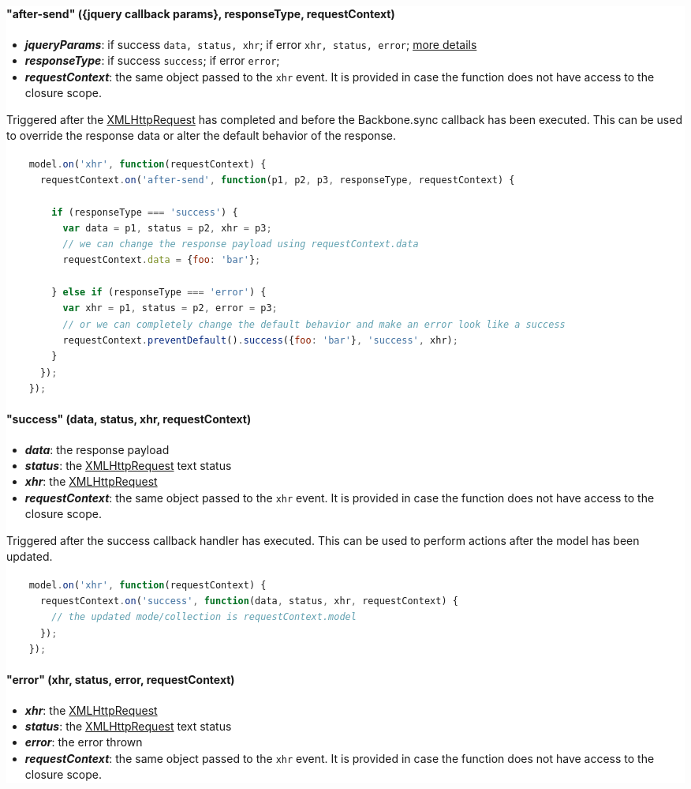 #### "after-send" ({jquery callback params}, responseType, requestContext)

* ***jqueryParams***: if success ```data, status, xhr```;  if error ```xhr, status, error```; [more details](http://api.jquery.com/jquery.ajax/)
* ***responseType***: if success ```success```;  if error ```error```;
* ***requestContext***: the same object passed to the ```xhr``` event.  It is provided in case the function does not have access to the closure scope.

Triggered after the [XMLHttpRequest](https://developer.mozilla.org/en-US/docs/Web/API/XMLHttpRequest) has completed and before the Backbone.sync callback has been executed.  This can be used to override the response data or alter the default behavior of the response.

```javascript
    model.on('xhr', function(requestContext) {
      requestContext.on('after-send', function(p1, p2, p3, responseType, requestContext) {

        if (responseType === 'success') {
          var data = p1, status = p2, xhr = p3;
          // we can change the response payload using requestContext.data
          requestContext.data = {foo: 'bar'};

        } else if (responseType === 'error') {
          var xhr = p1, status = p2, error = p3;
          // or we can completely change the default behavior and make an error look like a success
          requestContext.preventDefault().success({foo: 'bar'}, 'success', xhr);
        }
      });
    });
```

#### "success" (data, status, xhr, requestContext)

* ***data***: the response payload
* ***status***: the [XMLHttpRequest](https://developer.mozilla.org/en-US/docs/Web/API/XMLHttpRequest) text status
* ***xhr***: the [XMLHttpRequest](https://developer.mozilla.org/en-US/docs/Web/API/XMLHttpRequest)
* ***requestContext***: the same object passed to the ```xhr``` event.  It is provided in case the function does not have access to the closure scope.

Triggered after the success callback handler has executed.  This can be used to perform actions after the model has been updated.

```javascript
    model.on('xhr', function(requestContext) {
      requestContext.on('success', function(data, status, xhr, requestContext) {
        // the updated mode/collection is requestContext.model
      });
    });
```

#### "error" (xhr, status, error, requestContext)

* ***xhr***: the [XMLHttpRequest](https://developer.mozilla.org/en-US/docs/Web/API/XMLHttpRequest)
* ***status***: the [XMLHttpRequest](https://developer.mozilla.org/en-US/docs/Web/API/XMLHttpRequest) text status
* ***error***: the error thrown
* ***requestContext***: the same object passed to the ```xhr``` event.  It is provided in case the function does not have access to the closure scope.
